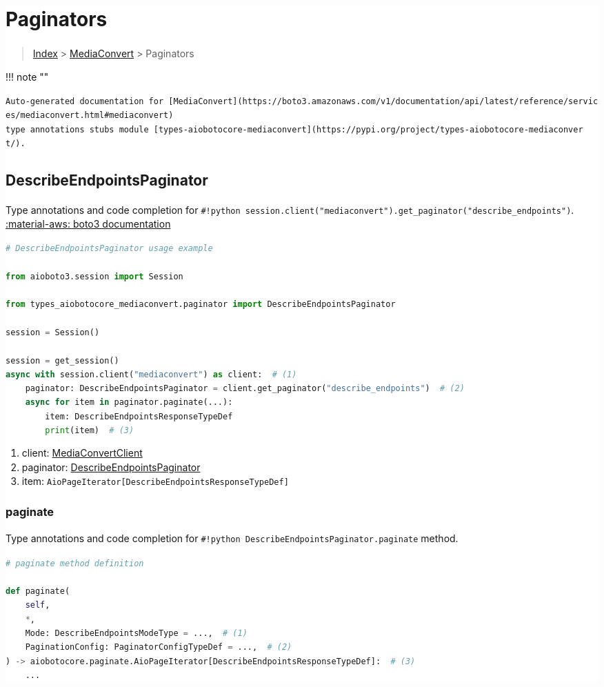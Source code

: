 # Paginators

> [Index](../README.md) > [MediaConvert](./README.md) > Paginators

!!! note ""

    Auto-generated documentation for [MediaConvert](https://boto3.amazonaws.com/v1/documentation/api/latest/reference/services/mediaconvert.html#mediaconvert)
    type annotations stubs module [types-aiobotocore-mediaconvert](https://pypi.org/project/types-aiobotocore-mediaconvert/).

## DescribeEndpointsPaginator

Type annotations and code completion for `#!python session.client("mediaconvert").get_paginator("describe_endpoints")`.
[:material-aws: boto3 documentation](https://boto3.amazonaws.com/v1/documentation/api/latest/reference/services/mediaconvert/paginator/DescribeEndpoints.html#MediaConvert.Paginator.DescribeEndpoints)

```python
# DescribeEndpointsPaginator usage example

from aioboto3.session import Session

from types_aiobotocore_mediaconvert.paginator import DescribeEndpointsPaginator

session = Session()

session = get_session()
async with session.client("mediaconvert") as client:  # (1)
    paginator: DescribeEndpointsPaginator = client.get_paginator("describe_endpoints")  # (2)
    async for item in paginator.paginate(...):
        item: DescribeEndpointsResponseTypeDef
        print(item)  # (3)
```

1. client: [MediaConvertClient](./client.md)
2. paginator: [DescribeEndpointsPaginator](./paginators.md#describeendpointspaginator)
3. item: `AioPageIterator[DescribeEndpointsResponseTypeDef]`


### paginate

Type annotations and code completion for `#!python DescribeEndpointsPaginator.paginate` method.

```python
# paginate method definition

def paginate(
    self,
    *,
    Mode: DescribeEndpointsModeType = ...,  # (1)
    PaginationConfig: PaginatorConfigTypeDef = ...,  # (2)
) -> aiobotocore.paginate.AioPageIterator[DescribeEndpointsResponseTypeDef]:  # (3)
    ...
```
